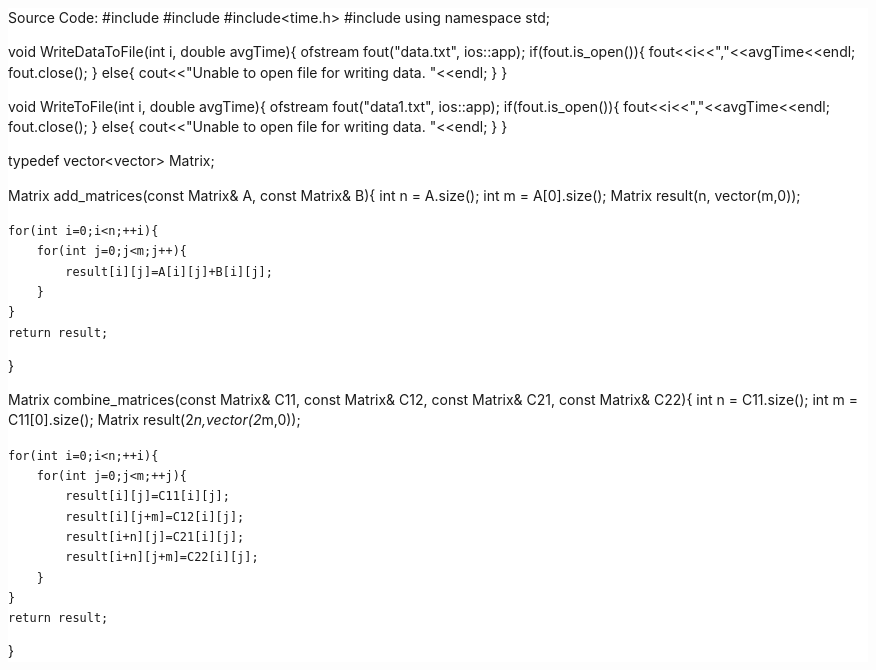 Source Code:
#include<iostream>
#include<fstream>
#include<time.h>
#include<vector>
using namespace std;

void WriteDataToFile(int i, double avgTime){
    ofstream fout("data.txt", ios::app);
    if(fout.is_open()){
        fout<<i<<","<<avgTime<<endl;
        fout.close();
    }
    else{
        cout<<"Unable to open file for writing data. "<<endl;
    }
}

void WriteToFile(int i, double avgTime){
    ofstream fout("data1.txt", ios::app);
    if(fout.is_open()){
        fout<<i<<","<<avgTime<<endl;
        fout.close();
    }
    else{
        cout<<"Unable to open file for writing data. "<<endl;
    }
}

typedef vector<vector<int>> Matrix;

Matrix add_matrices(const Matrix& A, const Matrix& B){
    int n = A.size();
    int m = A[0].size();
    Matrix result(n, vector<int>(m,0));

    for(int i=0;i<n;++i){
        for(int j=0;j<m;j++){
            result[i][j]=A[i][j]+B[i][j];
        }
    }
    return result;
}

Matrix combine_matrices(const Matrix& C11, const Matrix& C12, const Matrix& C21, const Matrix& C22){
    int n = C11.size();
    int m = C11[0].size();
    Matrix result(2*n,vector<int>(2*m,0));

    for(int i=0;i<n;++i){
        for(int j=0;j<m;++j){
            result[i][j]=C11[i][j];
            result[i][j+m]=C12[i][j];
            result[i+n][j]=C21[i][j];
            result[i+n][j+m]=C22[i][j];
        }
    } 
    return result;
}

